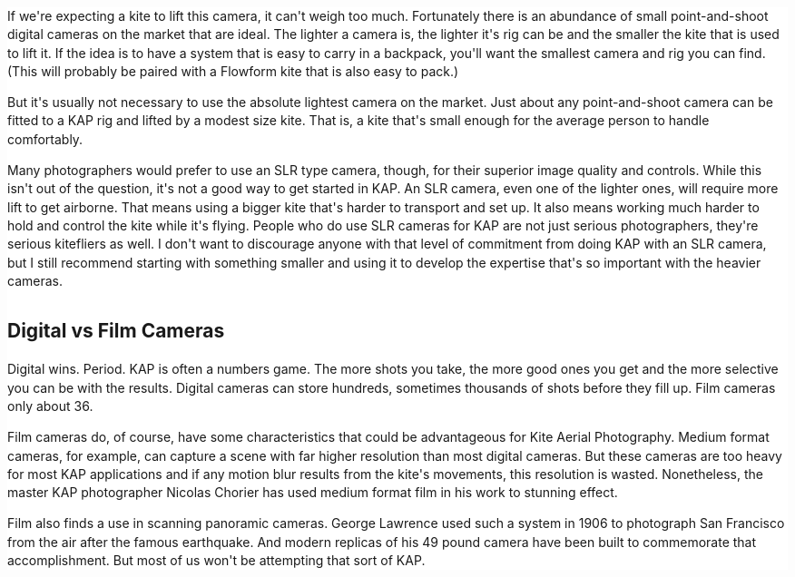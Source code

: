 If we're expecting a kite to lift this camera, it can't weigh
too much.  Fortunately there is an abundance of small point-and-shoot
digital cameras on the market that are ideal.  The lighter a camera
is, the lighter it's rig can be and the smaller the kite that is used
to lift it.  If the idea is to have a system that is easy to carry in
a backpack, you'll want the smallest camera and rig you can find.
(This will probably be paired with a Flowform kite that is also easy
to pack.)


But it's usually not necessary to use the absolute lightest camera on
the market.  Just about any point-and-shoot camera can be fitted to a
KAP rig and lifted by a modest size kite.  That is, a kite that's
small enough for the average person to handle comfortably.


Many photographers would prefer to use an SLR type camera, though, for
their superior image quality and controls.  While this isn't out of
the question, it's not a good way to get started in KAP.  An SLR
camera, even one of the lighter ones, will require more lift to get
airborne.  That means using a bigger kite that's harder to transport
and set up.  It also means working much harder to hold and control the
kite while it's flying.  People who do use SLR cameras for KAP are not
just serious photographers, they're serious kitefliers as well.  I
don't want to discourage anyone with that level of commitment from
doing KAP with an SLR camera, but I still recommend starting with
something smaller and using it to develop the expertise that's so
important with the heavier cameras.


## Digital vs Film Cameras

Digital wins.  Period.  KAP is often a numbers
game.  The more shots you take, the more good ones you get and the
more selective you can be with the results.  Digital cameras can store
hundreds, sometimes thousands of shots before they fill up.  Film
cameras only about 36.


Film cameras do, of course, have some characteristics that could be
advantageous for Kite Aerial Photography.  Medium format cameras, for
example, can capture a scene with far higher resolution than most
digital cameras.  But these cameras are too heavy for most KAP
applications and if any motion blur results from the kite's movements,
this resolution is wasted.  Nonetheless, the master KAP photographer
Nicolas Chorier has used medium format film in his work to stunning
effect.


Film also finds a use in scanning panoramic cameras.  George Lawrence
used such a system in 1906 to photograph San Francisco from the air
after the famous earthquake.  And modern replicas of his 49 pound
camera have been built to commemorate that accomplishment.  But most
of us won't be attempting that sort of KAP.
